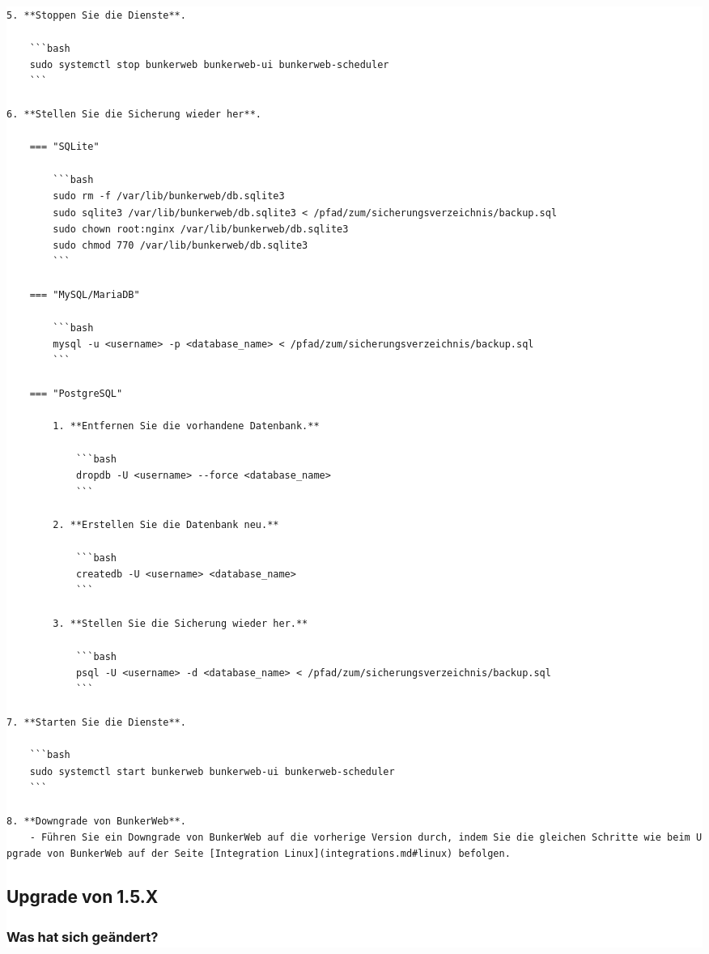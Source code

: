     5. **Stoppen Sie die Dienste**.

        ```bash
        sudo systemctl stop bunkerweb bunkerweb-ui bunkerweb-scheduler
        ```

    6. **Stellen Sie die Sicherung wieder her**.

        === "SQLite"

            ```bash
            sudo rm -f /var/lib/bunkerweb/db.sqlite3
            sudo sqlite3 /var/lib/bunkerweb/db.sqlite3 < /pfad/zum/sicherungsverzeichnis/backup.sql
            sudo chown root:nginx /var/lib/bunkerweb/db.sqlite3
            sudo chmod 770 /var/lib/bunkerweb/db.sqlite3
            ```

        === "MySQL/MariaDB"

            ```bash
            mysql -u <username> -p <database_name> < /pfad/zum/sicherungsverzeichnis/backup.sql
            ```

        === "PostgreSQL"

            1. **Entfernen Sie die vorhandene Datenbank.**

                ```bash
                dropdb -U <username> --force <database_name>
                ```

            2. **Erstellen Sie die Datenbank neu.**

                ```bash
                createdb -U <username> <database_name>
                ```

            3. **Stellen Sie die Sicherung wieder her.**

                ```bash
                psql -U <username> -d <database_name> < /pfad/zum/sicherungsverzeichnis/backup.sql
                ```

    7. **Starten Sie die Dienste**.

        ```bash
        sudo systemctl start bunkerweb bunkerweb-ui bunkerweb-scheduler
        ```

    8. **Downgrade von BunkerWeb**.
        - Führen Sie ein Downgrade von BunkerWeb auf die vorherige Version durch, indem Sie die gleichen Schritte wie beim Upgrade von BunkerWeb auf der Seite [Integration Linux](integrations.md#linux) befolgen.

## Upgrade von 1.5.X

### Was hat sich geändert?
